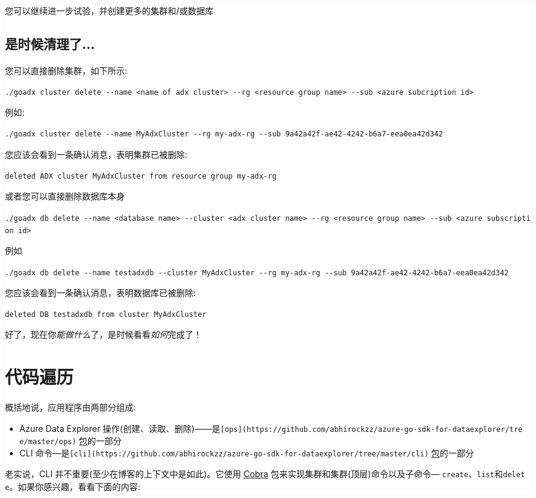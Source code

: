 您可以继续进一步试验，并创建更多的集群和/或数据库

## 是时候清理了…

您可以直接删除集群，如下所示:

```
./goadx cluster delete --name <name of adx cluster> --rg <resource group name> --sub <azure subcription id>
```

例如:

```
./goadx cluster delete --name MyAdxCluster --rg my-adx-rg --sub 9a42a42f-ae42-4242-b6a7-eea0ea42d342
```

您应该会看到一条确认消息，表明集群已被删除:

```
deleted ADX cluster MyAdxCluster from resource group my-adx-rg
```

或者您可以直接删除数据库本身

```
./goadx db delete --name <database name> --cluster <adx cluster name> --rg <resource group name> --sub <azure subscription id>
```

例如

```
./goadx db delete --name testadxdb --cluster MyAdxCluster --rg my-adx-rg --sub 9a42a42f-ae42-4242-b6a7-eea0ea42d342
```

您应该会看到一条确认消息，表明数据库已被删除:

```
deleted DB testadxdb from cluster MyAdxCluster
```

好了，现在你*能做什么*了，是时候看看*如何*完成了！

# 代码遍历

概括地说，应用程序由两部分组成:

*   Azure Data Explorer 操作(创建、读取、删除)——是`[ops](https://github.com/abhirockzz/azure-go-sdk-for-dataexplorer/tree/master/ops)` [包](https://github.com/abhirockzz/azure-go-sdk-for-dataexplorer/tree/master/ops)的一部分
*   CLI 命令—是`[cli](https://github.com/abhirockzz/azure-go-sdk-for-dataexplorer/tree/master/cli)` [包](https://github.com/abhirockzz/azure-go-sdk-for-dataexplorer/tree/master/cli)的一部分

老实说，CLI 并不重要(至少在博客的上下文中是如此)。它使用 [Cobra](https://github.com/spf13/cobra) 包来实现集群和集群(顶层)命令以及子命令— `create`、`list`和`delete`。如果你感兴趣，看看下面的内容:
